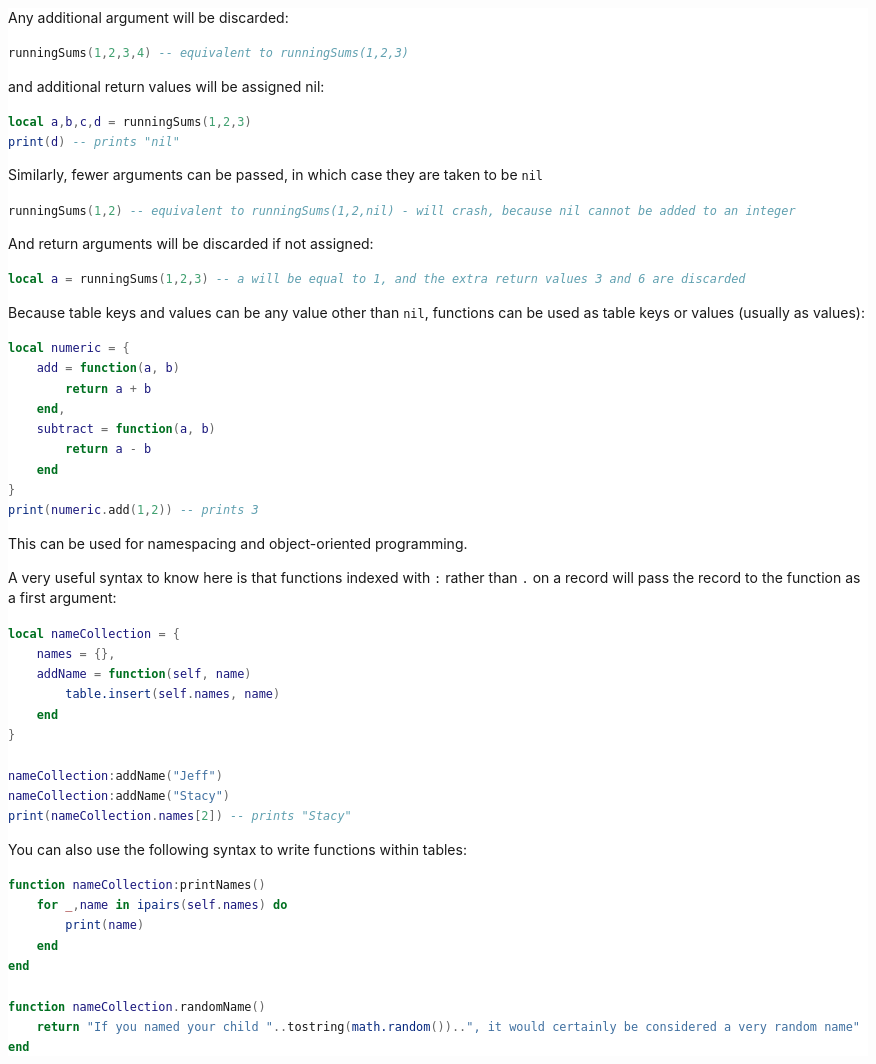 Any additional argument will be discarded:
```lua
runningSums(1,2,3,4) -- equivalent to runningSums(1,2,3)
```
and additional return values will be assigned nil:
```lua
local a,b,c,d = runningSums(1,2,3)
print(d) -- prints "nil"
```

Similarly, fewer arguments can be passed, in which case they are taken to be `nil`
```lua
runningSums(1,2) -- equivalent to runningSums(1,2,nil) - will crash, because nil cannot be added to an integer
```
And return arguments will be discarded if not assigned:
```lua
local a = runningSums(1,2,3) -- a will be equal to 1, and the extra return values 3 and 6 are discarded
```

Because table keys and values can be any value other than `nil`, functions can be used as table keys or values (usually as values):

```lua
local numeric = {
    add = function(a, b)
        return a + b
    end,
    subtract = function(a, b)
        return a - b
    end
}
print(numeric.add(1,2)) -- prints 3
```

This can be used for namespacing and object-oriented programming.

A very useful syntax to know here is that functions indexed with `:` rather than `.` on a record will pass the record to the function as a first argument:

```lua
local nameCollection = {
    names = {},
    addName = function(self, name)
        table.insert(self.names, name)
    end
}

nameCollection:addName("Jeff")
nameCollection:addName("Stacy")
print(nameCollection.names[2]) -- prints "Stacy"
```

You can also use the following syntax to write functions within tables:
```lua
function nameCollection:printNames()
    for _,name in ipairs(self.names) do
        print(name)
    end
end

function nameCollection.randomName()
    return "If you named your child "..tostring(math.random())..", it would certainly be considered a very random name"
end
```
